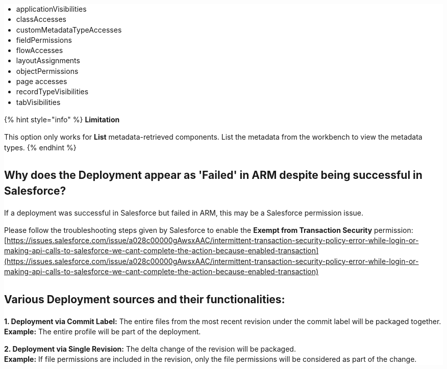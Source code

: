 * applicationVisibilities
* classAccesses
* customMetadataTypeAccesses
* fieldPermissions
* flowAccesses
* layoutAssignments
* objectPermissions
* page accesses
* recordTypeVisibilities
* tabVisibilities

{% hint style="info" %}
**Limitation**

This option only works for **List** metadata-retrieved components. List the metadata from the workbench to view the metadata types.
{% endhint %}

## Why does the Deployment appear as 'Failed' in ARM despite being successful in Salesforce? <a href="#why-does-the-deployment-appear-as-failed-in-arm-despite-being-successful-in-salesforce" id="why-does-the-deployment-appear-as-failed-in-arm-despite-being-successful-in-salesforce"></a>

If a deployment was successful in Salesforce but failed in ARM, this may be a Salesforce permission issue.

Please follow the troubleshooting steps given by Salesforce to enable the **Exempt from Transaction Security** permission: [https://issues.salesforce.com/issue/a028c00000gAwsxAAC/intermittent-transaction-security-policy-error-while-login-or-making-api-calls-to-salesforce-we-cant-complete-the-action-because-enabled-transaction](https://issues.salesforce.com/issue/a028c00000gAwsxAAC/intermittent-transaction-security-policy-error-while-login-or-making-api-calls-to-salesforce-we-cant-complete-the-action-because-enabled-transaction)

## **Various Deployment sources and their functionalities:** <a href="#various-deployment-sources-and-their-functionalities" id="various-deployment-sources-and-their-functionalities"></a>

**1. Deployment via Commit Label:** The entire files from the most recent revision under the commit label will be packaged together.\
**Example:** The entire profile will be part of the deployment.

**2. Deployment via Single Revision:** The delta change of the revision will be packaged.\
**Example:** If file permissions are included in the revision, only the file permissions will be considered as part of the change.
